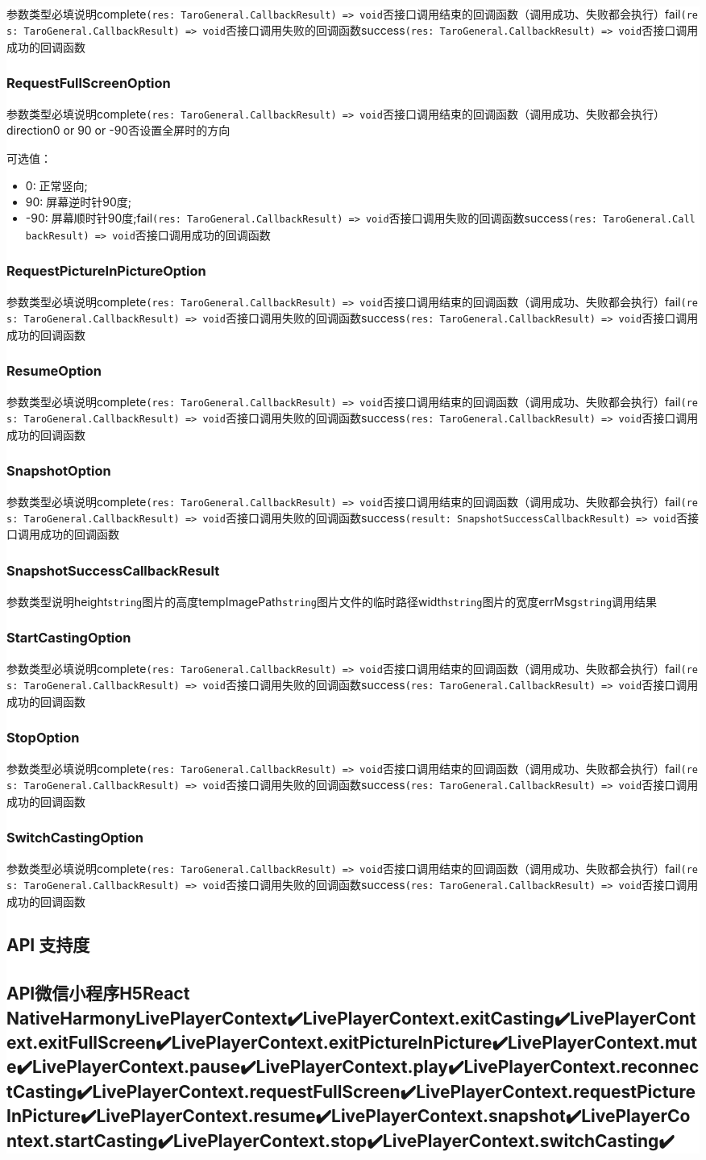 参数类型必填说明complete`(res: TaroGeneral.CallbackResult) => void`否接口调用结束的回调函数（调用成功、失败都会执行）fail`(res: TaroGeneral.CallbackResult) => void`否接口调用失败的回调函数success`(res: TaroGeneral.CallbackResult) => void`否接口调用成功的回调函数
### RequestFullScreenOption[​](LivePlayerContext.html#requestfullscreenoption)
参数类型必填说明complete`(res: TaroGeneral.CallbackResult) => void`否接口调用结束的回调函数（调用成功、失败都会执行）direction0 or 90 or -90否设置全屏时的方向

可选值：
- 0: 正常竖向;
- 90: 屏幕逆时针90度;
- -90: 屏幕顺时针90度;fail`(res: TaroGeneral.CallbackResult) => void`否接口调用失败的回调函数success`(res: TaroGeneral.CallbackResult) => void`否接口调用成功的回调函数
### RequestPictureInPictureOption[​](LivePlayerContext.html#requestpictureinpictureoption)
参数类型必填说明complete`(res: TaroGeneral.CallbackResult) => void`否接口调用结束的回调函数（调用成功、失败都会执行）fail`(res: TaroGeneral.CallbackResult) => void`否接口调用失败的回调函数success`(res: TaroGeneral.CallbackResult) => void`否接口调用成功的回调函数
### ResumeOption[​](LivePlayerContext.html#resumeoption)
参数类型必填说明complete`(res: TaroGeneral.CallbackResult) => void`否接口调用结束的回调函数（调用成功、失败都会执行）fail`(res: TaroGeneral.CallbackResult) => void`否接口调用失败的回调函数success`(res: TaroGeneral.CallbackResult) => void`否接口调用成功的回调函数
### SnapshotOption[​](LivePlayerContext.html#snapshotoption)
参数类型必填说明complete`(res: TaroGeneral.CallbackResult) => void`否接口调用结束的回调函数（调用成功、失败都会执行）fail`(res: TaroGeneral.CallbackResult) => void`否接口调用失败的回调函数success`(result: SnapshotSuccessCallbackResult) => void`否接口调用成功的回调函数
### SnapshotSuccessCallbackResult[​](LivePlayerContext.html#snapshotsuccesscallbackresult)
参数类型说明height`string`图片的高度tempImagePath`string`图片文件的临时路径width`string`图片的宽度errMsg`string`调用结果
### StartCastingOption[​](LivePlayerContext.html#startcastingoption)
参数类型必填说明complete`(res: TaroGeneral.CallbackResult) => void`否接口调用结束的回调函数（调用成功、失败都会执行）fail`(res: TaroGeneral.CallbackResult) => void`否接口调用失败的回调函数success`(res: TaroGeneral.CallbackResult) => void`否接口调用成功的回调函数
### StopOption[​](LivePlayerContext.html#stopoption)
参数类型必填说明complete`(res: TaroGeneral.CallbackResult) => void`否接口调用结束的回调函数（调用成功、失败都会执行）fail`(res: TaroGeneral.CallbackResult) => void`否接口调用失败的回调函数success`(res: TaroGeneral.CallbackResult) => void`否接口调用成功的回调函数
### SwitchCastingOption[​](LivePlayerContext.html#switchcastingoption)
参数类型必填说明complete`(res: TaroGeneral.CallbackResult) => void`否接口调用结束的回调函数（调用成功、失败都会执行）fail`(res: TaroGeneral.CallbackResult) => void`否接口调用失败的回调函数success`(res: TaroGeneral.CallbackResult) => void`否接口调用成功的回调函数
## API 支持度[​](LivePlayerContext.html#api-支持度)
API微信小程序H5React NativeHarmonyLivePlayerContext✔️LivePlayerContext.exitCasting✔️LivePlayerContext.exitFullScreen✔️LivePlayerContext.exitPictureInPicture✔️LivePlayerContext.mute✔️LivePlayerContext.pause✔️LivePlayerContext.play✔️LivePlayerContext.reconnectCasting✔️LivePlayerContext.requestFullScreen✔️LivePlayerContext.requestPictureInPicture✔️LivePlayerContext.resume✔️LivePlayerContext.snapshot✔️LivePlayerContext.startCasting✔️LivePlayerContext.stop✔️LivePlayerContext.switchCasting✔️
- 
